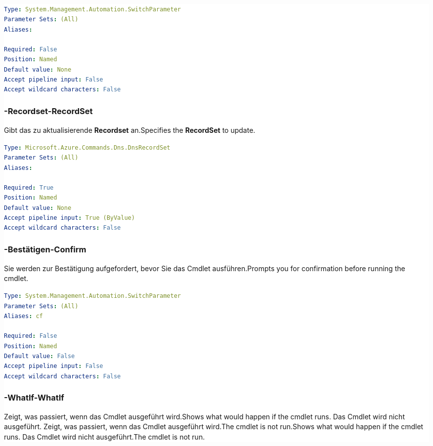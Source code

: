 ```yaml
Type: System.Management.Automation.SwitchParameter
Parameter Sets: (All)
Aliases:

Required: False
Position: Named
Default value: None
Accept pipeline input: False
Accept wildcard characters: False
```

### <span data-ttu-id="f89c5-129">-Recordset</span><span class="sxs-lookup"><span data-stu-id="f89c5-129">-RecordSet</span></span>
<span data-ttu-id="f89c5-130">Gibt das zu aktualisierende **Recordset** an.</span><span class="sxs-lookup"><span data-stu-id="f89c5-130">Specifies the **RecordSet** to update.</span></span>

```yaml
Type: Microsoft.Azure.Commands.Dns.DnsRecordSet
Parameter Sets: (All)
Aliases:

Required: True
Position: Named
Default value: None
Accept pipeline input: True (ByValue)
Accept wildcard characters: False
```

### <span data-ttu-id="f89c5-131">-Bestätigen</span><span class="sxs-lookup"><span data-stu-id="f89c5-131">-Confirm</span></span>
<span data-ttu-id="f89c5-132">Sie werden zur Bestätigung aufgefordert, bevor Sie das Cmdlet ausführen.</span><span class="sxs-lookup"><span data-stu-id="f89c5-132">Prompts you for confirmation before running the cmdlet.</span></span>

```yaml
Type: System.Management.Automation.SwitchParameter
Parameter Sets: (All)
Aliases: cf

Required: False
Position: Named
Default value: False
Accept pipeline input: False
Accept wildcard characters: False
```

### <span data-ttu-id="f89c5-133">-WhatIf</span><span class="sxs-lookup"><span data-stu-id="f89c5-133">-WhatIf</span></span>
<span data-ttu-id="f89c5-134">Zeigt, was passiert, wenn das Cmdlet ausgeführt wird.</span><span class="sxs-lookup"><span data-stu-id="f89c5-134">Shows what would happen if the cmdlet runs.</span></span> <span data-ttu-id="f89c5-135">Das Cmdlet wird nicht ausgeführt. Zeigt, was passiert, wenn das Cmdlet ausgeführt wird.</span><span class="sxs-lookup"><span data-stu-id="f89c5-135">The cmdlet is not run.Shows what would happen if the cmdlet runs.</span></span> <span data-ttu-id="f89c5-136">Das Cmdlet wird nicht ausgeführt.</span><span class="sxs-lookup"><span data-stu-id="f89c5-136">The cmdlet is not run.</span></span>

